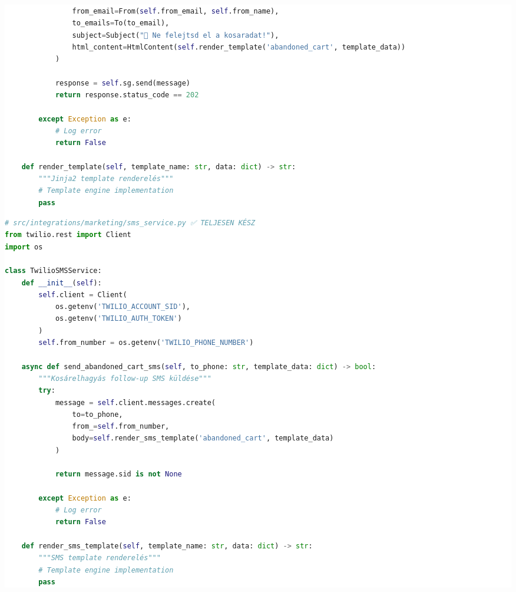 ```python
                from_email=From(self.from_email, self.from_name),
                to_emails=To(to_email),
                subject=Subject("🛒 Ne felejtsd el a kosaradat!"),
                html_content=HtmlContent(self.render_template('abandoned_cart', template_data))
            )
            
            response = self.sg.send(message)
            return response.status_code == 202
            
        except Exception as e:
            # Log error
            return False
    
    def render_template(self, template_name: str, data: dict) -> str:
        """Jinja2 template renderelés"""
        # Template engine implementation
        pass
```

```python
# src/integrations/marketing/sms_service.py ✅ TELJESEN KÉSZ
from twilio.rest import Client
import os

class TwilioSMSService:
    def __init__(self):
        self.client = Client(
            os.getenv('TWILIO_ACCOUNT_SID'),
            os.getenv('TWILIO_AUTH_TOKEN')
        )
        self.from_number = os.getenv('TWILIO_PHONE_NUMBER')
    
    async def send_abandoned_cart_sms(self, to_phone: str, template_data: dict) -> bool:
        """Kosárelhagyás follow-up SMS küldése"""
        try:
            message = self.client.messages.create(
                to=to_phone,
                from_=self.from_number,
                body=self.render_sms_template('abandoned_cart', template_data)
            )
            
            return message.sid is not None
            
        except Exception as e:
            # Log error
            return False
    
    def render_sms_template(self, template_name: str, data: dict) -> str:
        """SMS template renderelés"""
        # Template engine implementation
        pass
```
